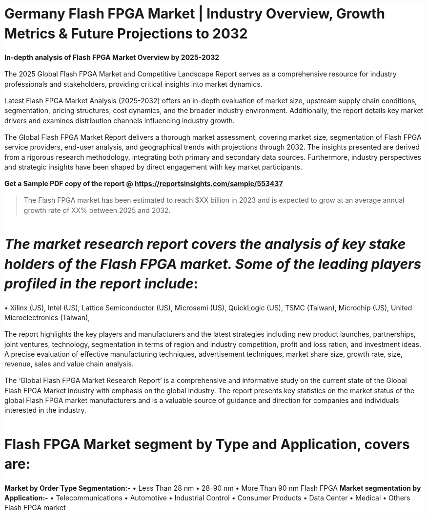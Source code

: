 # Germany Flash FPGA Market | Industry Overview, Growth Metrics & Future Projections to 2032

<strong>In-depth analysis of Flash FPGA Market Overview by 2025-2032</strong></p>

The 2025 Global Flash FPGA Market and Competitive Landscape Report serves as a comprehensive resource for industry professionals and stakeholders, providing critical insights into market dynamics.

Latest <a href=https://www.reportsinsights.com/sample/553437>Flash FPGA Market</a> Analysis (2025-2032) offers an in-depth evaluation of market size, upstream supply chain conditions, segmentation, pricing structures, cost dynamics, and the broader industry environment. Additionally, the report details key market drivers and examines distribution channels influencing industry growth.

The Global Flash FPGA Market Report delivers a thorough market assessment, covering market size, segmentation of Flash FPGA service providers, end-user analysis, and geographical trends with projections through 2032. The insights presented are derived from a rigorous research methodology, integrating both primary and secondary data sources. Furthermore, industry perspectives and strategic insights have been shaped by direct engagement with key market participants.

<strong>Get a Sample PDF copy of the report @ <a href=https://reportsinsights.com/sample/553437>https://reportsinsights.com/sample/553437</a></strong>

<blockquote class=""article-editor-content__blockquote"">The Flash FPGA market has been estimated to reach $XX billion in 2023 and is expected to grow at an average annual growth rate of XX% between 2025 and 2032.</blockquote>

# <strong><em>The market research report covers the analysis of key stake holders of the Flash FPGA market. Some of the leading players profiled in the report include</em></strong>: 

• Xilinx (US), Intel (US), Lattice Semiconductor (US), Microsemi (US), QuickLogic (US), TSMC (Taiwan), Microchip (US), United Microelectronics (Taiwan),

The report highlights the key players and manufacturers and the latest strategies including new product launches, partnerships, joint ventures, technology, segmentation in terms of region and industry competition, profit and loss ration, and investment ideas. A precise evaluation of effective manufacturing techniques, advertisement techniques, market share size, growth rate, size, revenue, sales and value chain analysis.

The ‘Global Flash FPGA Market Research Report’ is a comprehensive and informative study on the current state of the Global Flash FPGA Market industry with emphasis on the global industry. The report presents key statistics on the market status of the global Flash FPGA market manufacturers and is a valuable source of guidance and direction for companies and individuals interested in the industry.

# <strong>Flash FPGA Market segment by Type and Application, covers are:</strong>

<strong>Market by Order Type Segmentation:-</strong>
• Less Than 28 nm
• 28-90 nm
• More Than 90 nm
Flash FPGA <strong>Market segmentation by Application:-</strong>
• Telecommunications
• Automotive
• Industrial Control
• Consumer Products
• Data Center
• Medical
• Others
Flash FPGA market
